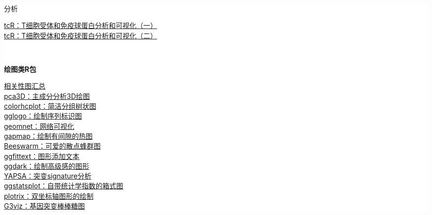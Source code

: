 分析</span></a><br></section><section><a target="_blank" href="http://mp.weixin.qq.com/s?__biz=Mzg2NTE1MzU4NQ==&amp;mid=2247485183&amp;idx=1&amp;sn=2152c0f47b2c8bde7441c5b42a87e441&amp;chksm=ce5f21a1f928a8b77ef2ccb74dc01b48e0003763b251802bb4752044bfc8fcfa04f9246c7815&amp;scene=21#wechat_redirect" data-itemshowtype="0" tab="innerlink" data-linktype="2" hasload="1"><span>tcR：T细胞受体和免疫球蛋白分析和可视化（一）</span></a><br></section><section><a target="_blank" href="http://mp.weixin.qq.com/s?__biz=Mzg2NTE1MzU4NQ==&amp;mid=2247485214&amp;idx=1&amp;sn=45895e7b048afbecd7c981ed2bde9c31&amp;chksm=ce5f2040f928a956b4549d38d5ef6b859ab57cb91e161ced9fafc3261e755046b6e19f406f18&amp;scene=21#wechat_redirect" data-itemshowtype="0" tab="innerlink" data-linktype="2" hasload="1"><span>tcR：T细胞受体和免疫球蛋白分析和可视化（二）</span></a></section><p><br></p><p><strong>绘图类R包</strong></p><section><a target="_blank" href="http://mp.weixin.qq.com/s?__biz=Mzg2NTE1MzU4NQ==&amp;mid=2247484374&amp;idx=1&amp;sn=fdd2011d720e9759babf28a92e357fcd&amp;chksm=ce5f2488f928ad9efddd983adff956f2b32b69a12ad2da823301f8b96400a5dbb4a8ac151da5&amp;scene=21#wechat_redirect" data-itemshowtype="0" tab="innerlink" data-linktype="2" hasload="1"><span>相关性图汇总</span></a></section><section><a target="_blank" href="http://mp.weixin.qq.com/s?__biz=Mzg2NTE1MzU4NQ==&amp;mid=2247484805&amp;idx=1&amp;sn=6c96a5a1c3f2cce5b9aa8a18911c2031&amp;chksm=ce5f22dbf928abcd31850f47ef612a23cb027628ea7469347df9bc1f33a5347cc69cf0a7fdc7&amp;scene=21#wechat_redirect" data-itemshowtype="0" tab="innerlink" data-linktype="2" hasload="1"><span>pca3D：主成分分析3D绘图</span></a></section><section><a target="_blank" href="http://mp.weixin.qq.com/s?__biz=Mzg2NTE1MzU4NQ==&amp;mid=2247485080&amp;idx=1&amp;sn=f67f325d0aa3f9fb0df0f2ed5524c116&amp;chksm=ce5f21c6f928a8d0da5eefe069fb1bde5ae28dfc57d7bc5b44c857dd74fc8462b0582e67b5b2&amp;scene=21#wechat_redirect" data-itemshowtype="0" tab="innerlink" data-linktype="2" hasload="1"><span>colorhcplot：简洁分组树状图</span></a><br></section><section><a target="_blank" href="http://mp.weixin.qq.com/s?__biz=Mzg2NTE1MzU4NQ==&amp;mid=2247484975&amp;idx=1&amp;sn=49674f31051745e50e27ce588d60a58b&amp;chksm=ce5f2171f928a86725da76ec0745060a93a2d074ed1651907e2b1e304be4aa1bce10769947fc&amp;scene=21#wechat_redirect" data-itemshowtype="0" tab="innerlink" data-linktype="2" hasload="1"><span>gglogo：绘制序列标识图</span></a><br></section><section><a target="_blank" href="http://mp.weixin.qq.com/s?__biz=Mzg2NTE1MzU4NQ==&amp;mid=2247484793&amp;idx=1&amp;sn=0d06c137d4351946262d11832055e258&amp;chksm=ce5f2227f928ab31a026676838ea53f9f4b0a755259e8f599a38f79ad07f334190aea2feb943&amp;scene=21#wechat_redirect" data-itemshowtype="0" tab="innerlink" data-linktype="2" hasload="1"><span>geomnet：网络可视化</span></a><br></section><section><a target="_blank" href="http://mp.weixin.qq.com/s?__biz=Mzg2NTE1MzU4NQ==&amp;mid=2247484777&amp;idx=1&amp;sn=71817a49edbb35f892fd82e358931e61&amp;chksm=ce5f2237f928ab2179519db98836ae0cc4377d17e11ad75f80f77b7f9f1ae26ed3b31ebf5d44&amp;scene=21#wechat_redirect" data-itemshowtype="0" tab="innerlink" data-linktype="2" hasload="1"><span>gapmap：绘制有间隙的热图</span></a><br></section><section><a target="_blank" href="http://mp.weixin.qq.com/s?__biz=Mzg2NTE1MzU4NQ==&amp;mid=2247484749&amp;idx=1&amp;sn=637118595c4f8775ce34cb4184b056a2&amp;chksm=ce5f2213f928ab05ca5008f9395657fd835f659e2cfa07e2261ec8fae2089358a71db15dbcfc&amp;scene=21#wechat_redirect" data-itemshowtype="0" tab="innerlink" data-linktype="2" hasload="1"><span>Beeswarm：可爱的散点蜂群图</span></a></section><section><a target="_blank" href="http://mp.weixin.qq.com/s?__biz=Mzg2NTE1MzU4NQ==&amp;mid=2247484894&amp;idx=1&amp;sn=0625148200b31159f8fab2d978b5c56c&amp;chksm=ce5f2280f928ab96698ee2afa5ebb58a4df9194136274c1a5dff16e8a816a3770f2399d00ec4&amp;scene=21#wechat_redirect" data-itemshowtype="0" tab="innerlink" data-linktype="2" hasload="1"><span>ggfittext：图形添加文本</span></a><br></section><section><a target="_blank" href="http://mp.weixin.qq.com/s?__biz=Mzg2NTE1MzU4NQ==&amp;mid=2247484694&amp;idx=1&amp;sn=90e70525849927cc668c403a08fc2d8e&amp;chksm=ce5f2248f928ab5e13616bcd1fe9495859df126aa69ad81e49529e1a2567ad4666f02013158e&amp;scene=21#wechat_redirect" data-itemshowtype="0" tab="innerlink" data-linktype="2" hasload="1"><span>ggdark：绘制高级感的图形</span></a><br></section><section><a target="_blank" href="http://mp.weixin.qq.com/s?__biz=Mzg2NTE1MzU4NQ==&amp;mid=2247484556&amp;idx=1&amp;sn=f1213b8e912751a8a6bd973c7fa099bc&amp;chksm=ce5f23d2f928aac47bb2147a470b69715dadbff9cb49b9a4df73f89b86dceb2288ae5a21c950&amp;scene=21#wechat_redirect" data-itemshowtype="0" tab="innerlink" data-linktype="2" hasload="1"><span>YAPSA：突变signature分析</span></a><br></section><section><a target="_blank" href="http://mp.weixin.qq.com/s?__biz=Mzg2NTE1MzU4NQ==&amp;mid=2247484534&amp;idx=1&amp;sn=85ebffd54048011e10776c3ede97ae23&amp;chksm=ce5f2328f928aa3e98d09b7e652a80cbb571e195efd183a0d76b46bf88d28add1427484a4866&amp;scene=21#wechat_redirect" data-itemshowtype="0" tab="innerlink" data-linktype="2" hasload="1"><span>ggstatsplot：自带统计学指数的箱式图</span></a><br></section><section><a target="_blank" href="http://mp.weixin.qq.com/s?__biz=Mzg2NTE1MzU4NQ==&amp;mid=2247484490&amp;idx=1&amp;sn=8dc25f3f2176826845589eda2292497e&amp;chksm=ce5f2314f928aa02cfc9adfd1dd7a53414c6a06377192e9585c1109644aab1c179b74b55716f&amp;scene=21#wechat_redirect" data-itemshowtype="0" tab="innerlink" data-linktype="2" hasload="1"><span>plotrix：双坐标轴图形的绘制</span></a><br></section><section><a target="_blank" href="http://mp.weixin.qq.com/s?__biz=Mzg2NTE1MzU4NQ==&amp;mid=2247484485&amp;idx=1&amp;sn=75c4f5f3efa92159af65f5bc5d97f403&amp;chksm=ce5f231bf928aa0d0f8ffd926ee366842ccd2ca9f131be25e6290de655f45132db4928870ce7&amp;scene=21#wechat_redirect" data-itemshowtype="0" tab="innerlink" data-linktype="2" hasload="1"><span>G3viz：基因突变棒棒糖图</span></a><br></section><section>